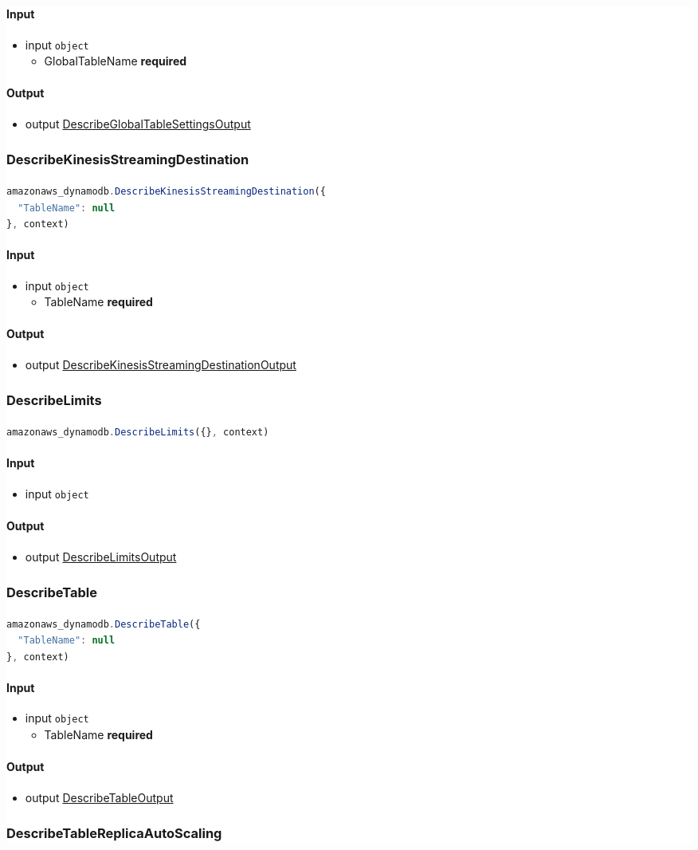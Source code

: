 #### Input
* input `object`
  * GlobalTableName **required**

#### Output
* output [DescribeGlobalTableSettingsOutput](#describeglobaltablesettingsoutput)

### DescribeKinesisStreamingDestination



```js
amazonaws_dynamodb.DescribeKinesisStreamingDestination({
  "TableName": null
}, context)
```

#### Input
* input `object`
  * TableName **required**

#### Output
* output [DescribeKinesisStreamingDestinationOutput](#describekinesisstreamingdestinationoutput)

### DescribeLimits



```js
amazonaws_dynamodb.DescribeLimits({}, context)
```

#### Input
* input `object`

#### Output
* output [DescribeLimitsOutput](#describelimitsoutput)

### DescribeTable



```js
amazonaws_dynamodb.DescribeTable({
  "TableName": null
}, context)
```

#### Input
* input `object`
  * TableName **required**

#### Output
* output [DescribeTableOutput](#describetableoutput)

### DescribeTableReplicaAutoScaling
